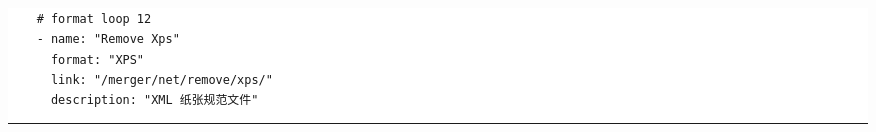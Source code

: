         # format loop 12
        - name: "Remove Xps"
          format: "XPS"
          link: "/merger/net/remove/xps/"
          description: "XML 纸张规范文件"
  
---